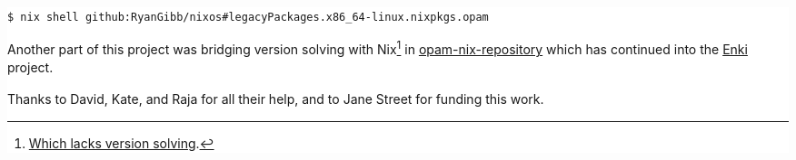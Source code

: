 <div class="sourceCode" data-org-language="sh"><pre class="sourceCode bash"><code class="sourceCode bash"><span><a href="https://ryan.freumh.org/atom.xml#cb6-1" aria-hidden="true" tabindex="-1"></a><span class="ex">$</span> nix shell github:RyanGibb/nixos#legacyPackages.x86_64-linux.nixpkgs.opam</span></code></pre></div>
<p><span>Another part of this project was
bridging version solving with Nix<a href="https://ryan.freumh.org/atom.xml#fn1" class="footnote-ref" role="doc-noteref"><sup>1</sup></a> in <a href="https://github.com/RyanGibb/opam-nix-repository">opam-nix-repository</a>
which has continued into the <a href="https://ryan.freumh.org/enki.html">Enki</a>
project.</span></p>
<p><span>Thanks to David, Kate, and Raja for
all their help, and to Jane Street for funding this work.</span></p>
<section class="footnotes footnotes-end-of-document" role="doc-endnotes">
<hr>
<ol>
<li><p><span><a href="https://github.com/NixOS/nixpkgs/issues/9682">Which lacks version
solving</a>.</span><a href="https://ryan.freumh.org/atom.xml#fnref1" class="footnote-back" role="doc-backlink">↩︎</a></p></li>
</ol>
</section>
    </section>
</article>

